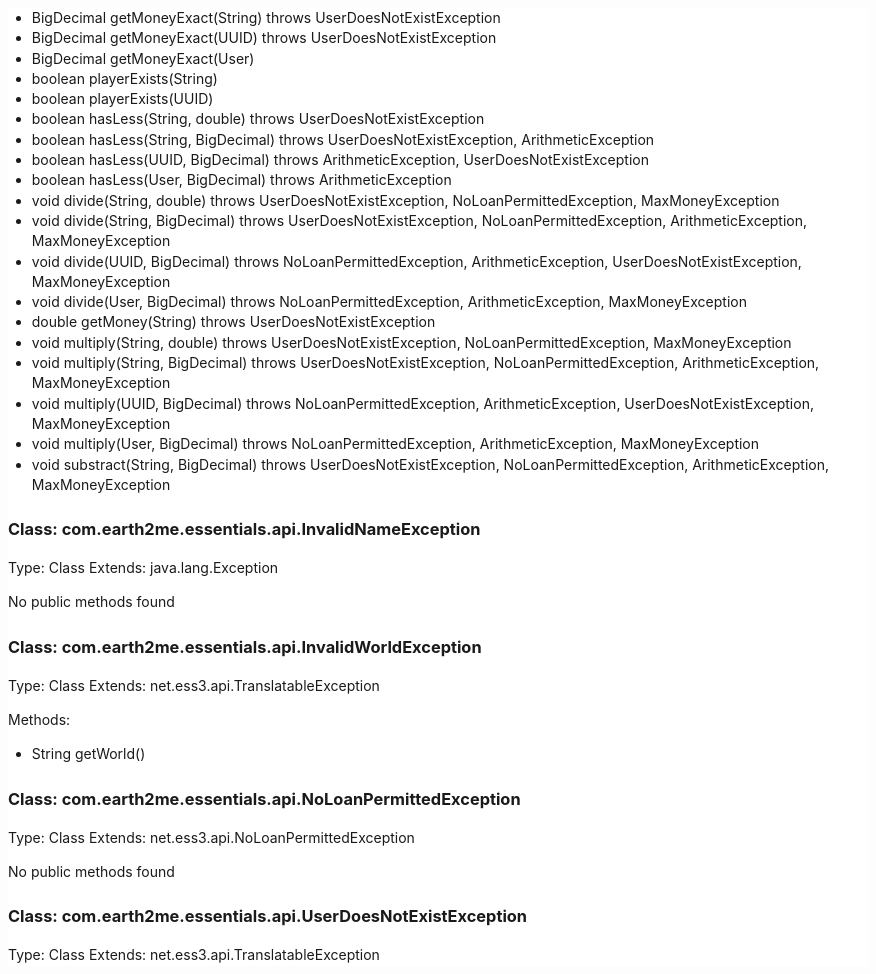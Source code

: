 - BigDecimal getMoneyExact(String) throws UserDoesNotExistException
- BigDecimal getMoneyExact(UUID) throws UserDoesNotExistException
- BigDecimal getMoneyExact(User)
- boolean playerExists(String)
- boolean playerExists(UUID)
- boolean hasLess(String, double) throws UserDoesNotExistException
- boolean hasLess(String, BigDecimal) throws UserDoesNotExistException, ArithmeticException
- boolean hasLess(UUID, BigDecimal) throws ArithmeticException, UserDoesNotExistException
- boolean hasLess(User, BigDecimal) throws ArithmeticException
- void divide(String, double) throws UserDoesNotExistException, NoLoanPermittedException, MaxMoneyException
- void divide(String, BigDecimal) throws UserDoesNotExistException, NoLoanPermittedException, ArithmeticException, MaxMoneyException
- void divide(UUID, BigDecimal) throws NoLoanPermittedException, ArithmeticException, UserDoesNotExistException, MaxMoneyException
- void divide(User, BigDecimal) throws NoLoanPermittedException, ArithmeticException, MaxMoneyException
- double getMoney(String) throws UserDoesNotExistException
- void multiply(String, double) throws UserDoesNotExistException, NoLoanPermittedException, MaxMoneyException
- void multiply(String, BigDecimal) throws UserDoesNotExistException, NoLoanPermittedException, ArithmeticException, MaxMoneyException
- void multiply(UUID, BigDecimal) throws NoLoanPermittedException, ArithmeticException, UserDoesNotExistException, MaxMoneyException
- void multiply(User, BigDecimal) throws NoLoanPermittedException, ArithmeticException, MaxMoneyException
- void substract(String, BigDecimal) throws UserDoesNotExistException, NoLoanPermittedException, ArithmeticException, MaxMoneyException

### Class: com.earth2me.essentials.api.InvalidNameException
Type: Class
Extends: java.lang.Exception

No public methods found

### Class: com.earth2me.essentials.api.InvalidWorldException
Type: Class
Extends: net.ess3.api.TranslatableException

Methods:
- String getWorld()

### Class: com.earth2me.essentials.api.NoLoanPermittedException
Type: Class
Extends: net.ess3.api.NoLoanPermittedException

No public methods found

### Class: com.earth2me.essentials.api.UserDoesNotExistException
Type: Class
Extends: net.ess3.api.TranslatableException
